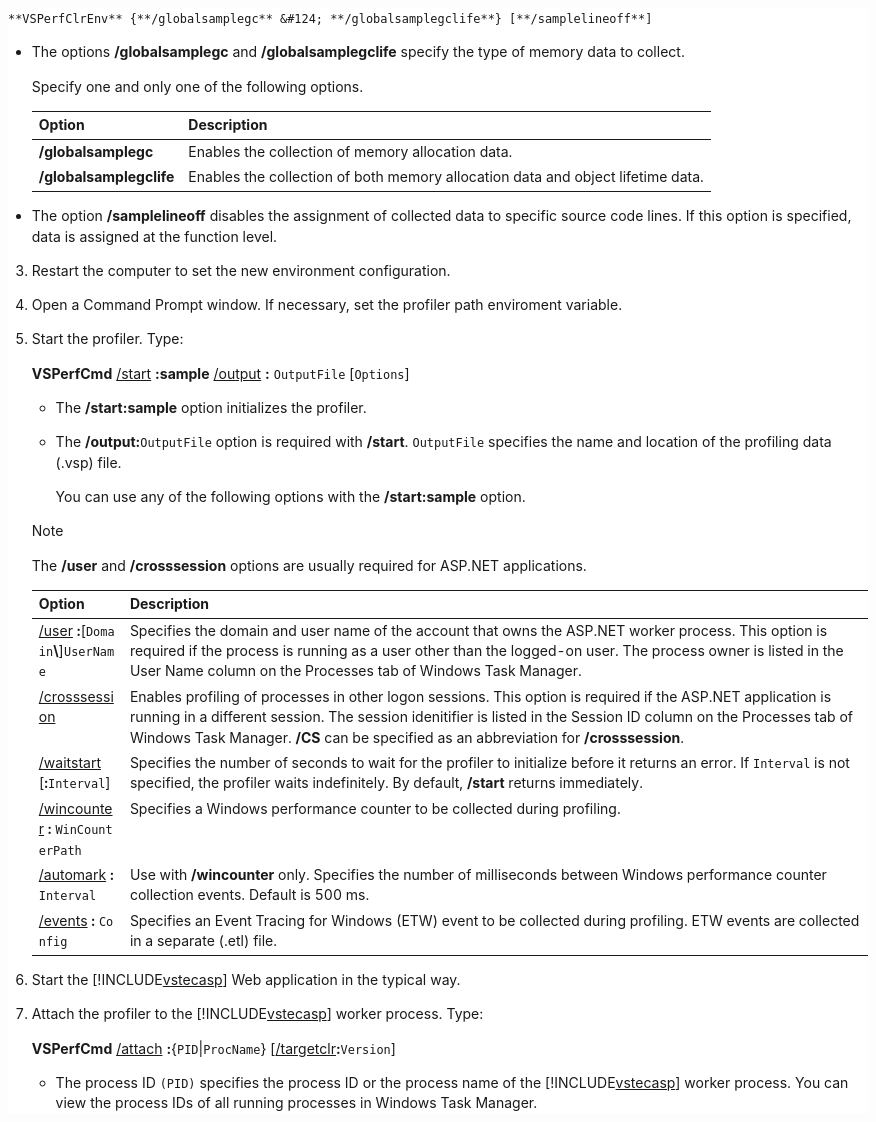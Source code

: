     **VSPerfClrEnv** {**/globalsamplegc** &#124; **/globalsamplegclife**} [**/samplelineoff**]  

   - The options **/globalsamplegc** and **/globalsamplegclife** specify the type of memory data to collect.  

        Specify one and only one of the following options.  

       |Option|Description|  
       |------------|-----------------|  
       |**/globalsamplegc**|Enables the collection of memory allocation data.|  
       |**/globalsamplegclife**|Enables the collection of both memory allocation data and object lifetime data.|  

   - The option **/samplelineoff** disables the assignment of collected data to specific source code lines. If this option is specified, data is assigned at the function level.  

3. Restart the computer to set the new environment configuration.  

4. Open a Command Prompt window. If necessary, set the profiler path enviroment variable.  

5. Start the profiler. Type:  

    **VSPerfCmd**  [/start](../profiling/start.md) **:sample**  [/output](../profiling/output.md) **:** `OutputFile` [`Options`]  

   - The **/start:sample** option initializes the profiler.  

   - The **/output:**`OutputFile` option is required with **/start**. `OutputFile` specifies the name and location of the profiling data (.vsp) file.  

     You can use any of the following options with the **/start:sample** option.  

   > [!NOTE]
   > The **/user** and **/crosssession** options are usually required for ASP.NET applications.  

   |                                 Option                                  |                                                                                                                                                        Description                                                                                                                                                        |
   |-------------------------------------------------------------------------|---------------------------------------------------------------------------------------------------------------------------------------------------------------------------------------------------------------------------------------------------------------------------------------------------------------------------|
   | [/user](../profiling/user-vsperfcmd.md) **:**[`Domain`**\\**]`UserName` |                   Specifies the domain and user name of the account that owns the ASP.NET worker process. This option is required if the process is running as a user other than the logged-on user. The process owner is listed in the User Name column on the Processes tab of Windows Task Manager.                    |
   |              [/crosssession](../profiling/crosssession.md)              | Enables profiling of processes in other logon sessions. This option is required if the ASP.NET application is running in a different session. The session idenitifier is listed in the Session ID column on the Processes tab of Windows Task Manager. **/CS** can be specified as an abbreviation for **/crosssession**. |
   |        [/waitstart](../profiling/waitstart.md) [**:**`Interval`]        |                                                      Specifies the number of seconds to wait for the profiler to initialize before it returns an error. If `Interval` is not specified, the profiler waits indefinitely. By default, **/start** returns immediately.                                                      |
   |    [/wincounter](../profiling/wincounter.md) **:** `WinCounterPath`     |                                                                                                                         Specifies a Windows performance counter to be collected during profiling.                                                                                                                         |
   |         [/automark](../profiling/automark.md) **:** `Interval`          |                                                                                       Use with **/wincounter** only. Specifies the number of milliseconds between Windows performance counter collection events. Default is 500 ms.                                                                                       |
   |       [/events](../profiling/events-vsperfcmd.md) **:** `Config`        |                                                                                         Specifies an Event Tracing for Windows (ETW) event to be collected during profiling. ETW events are collected in a separate (.etl) file.                                                                                          |

6. Start the [!INCLUDE[vstecasp](../includes/vstecasp-md.md)] Web application in the typical way.  

7. Attach the profiler to the [!INCLUDE[vstecasp](../includes/vstecasp-md.md)] worker process. Type:  

    **VSPerfCmd**  [/attach](../profiling/attach.md) **:**{`PID`&#124;`ProcName`} [[/targetclr](../profiling/targetclr.md)**:**`Version`]  

   - The process ID `(PID)` specifies the process ID or the process name of the [!INCLUDE[vstecasp](../includes/vstecasp-md.md)] worker process. You can view the process IDs of all running processes in Windows Task Manager.  
